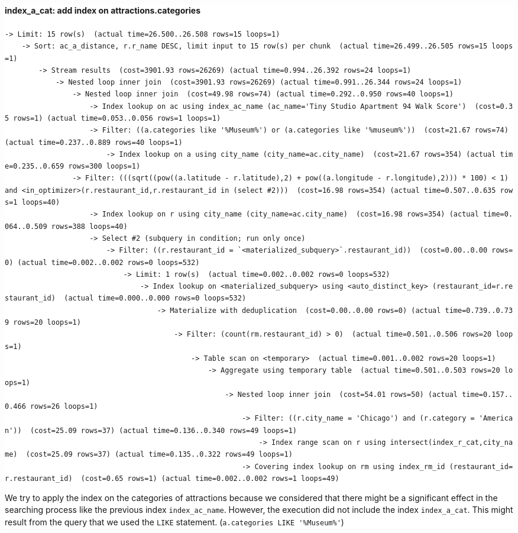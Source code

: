 #### index_a_cat: add index on attractions.categories
```
-> Limit: 15 row(s)  (actual time=26.500..26.508 rows=15 loops=1)
    -> Sort: ac_a_distance, r.r_name DESC, limit input to 15 row(s) per chunk  (actual time=26.499..26.505 rows=15 loops=1)
        -> Stream results  (cost=3901.93 rows=26269) (actual time=0.994..26.392 rows=24 loops=1)
            -> Nested loop inner join  (cost=3901.93 rows=26269) (actual time=0.991..26.344 rows=24 loops=1)
                -> Nested loop inner join  (cost=49.98 rows=74) (actual time=0.292..0.950 rows=40 loops=1)
                    -> Index lookup on ac using index_ac_name (ac_name='Tiny Studio Apartment 94 Walk Score')  (cost=0.35 rows=1) (actual time=0.053..0.056 rows=1 loops=1)
                    -> Filter: ((a.categories like '%Museum%') or (a.categories like '%museum%'))  (cost=21.67 rows=74) (actual time=0.237..0.889 rows=40 loops=1)
                        -> Index lookup on a using city_name (city_name=ac.city_name)  (cost=21.67 rows=354) (actual time=0.235..0.659 rows=300 loops=1)
                -> Filter: (((sqrt((pow((a.latitude - r.latitude),2) + pow((a.longitude - r.longitude),2))) * 100) < 1) and <in_optimizer>(r.restaurant_id,r.restaurant_id in (select #2)))  (cost=16.98 rows=354) (actual time=0.507..0.635 rows=1 loops=40)
                    -> Index lookup on r using city_name (city_name=ac.city_name)  (cost=16.98 rows=354) (actual time=0.064..0.509 rows=388 loops=40)
                    -> Select #2 (subquery in condition; run only once)
                        -> Filter: ((r.restaurant_id = `<materialized_subquery>`.restaurant_id))  (cost=0.00..0.00 rows=0) (actual time=0.002..0.002 rows=0 loops=532)
                            -> Limit: 1 row(s)  (actual time=0.002..0.002 rows=0 loops=532)
                                -> Index lookup on <materialized_subquery> using <auto_distinct_key> (restaurant_id=r.restaurant_id)  (actual time=0.000..0.000 rows=0 loops=532)
                                    -> Materialize with deduplication  (cost=0.00..0.00 rows=0) (actual time=0.739..0.739 rows=20 loops=1)
                                        -> Filter: (count(rm.restaurant_id) > 0)  (actual time=0.501..0.506 rows=20 loops=1)
                                            -> Table scan on <temporary>  (actual time=0.001..0.002 rows=20 loops=1)
                                                -> Aggregate using temporary table  (actual time=0.501..0.503 rows=20 loops=1)
                                                    -> Nested loop inner join  (cost=54.01 rows=50) (actual time=0.157..0.466 rows=26 loops=1)
                                                        -> Filter: ((r.city_name = 'Chicago') and (r.category = 'American'))  (cost=25.09 rows=37) (actual time=0.136..0.340 rows=49 loops=1)
                                                            -> Index range scan on r using intersect(index_r_cat,city_name)  (cost=25.09 rows=37) (actual time=0.135..0.322 rows=49 loops=1)
                                                        -> Covering index lookup on rm using index_rm_id (restaurant_id=r.restaurant_id)  (cost=0.65 rows=1) (actual time=0.002..0.002 rows=1 loops=49)
```

We try to apply the index on the categories of attractions because we considered that there might be a significant effect in the searching process like the previous index `index_ac_name`. However, the execution did not include the index `index_a_cat`. This might result from the query that we used the `LIKE` statement. (`a.categories LIKE '%Museum%'`)

